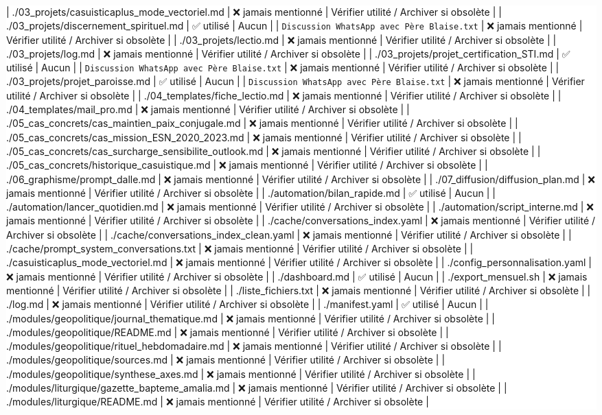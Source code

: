 | ./03_projets/casuisticaplus_mode_vectoriel.md | ❌ jamais mentionné | Vérifier utilité / Archiver si obsolète |
| ./03_projets/discernement_spirituel.md | ✅ utilisé | Aucun |
| `Discussion WhatsApp avec Père Blaise.txt`   | ❌ jamais mentionné | Vérifier utilité / Archiver si obsolète |
| ./03_projets/lectio.md | ❌ jamais mentionné | Vérifier utilité / Archiver si obsolète |
| ./03_projets/log.md | ❌ jamais mentionné | Vérifier utilité / Archiver si obsolète |
| ./03_projets/projet_certification_STI.md | ✅ utilisé | Aucun |
| `Discussion WhatsApp avec Père Blaise.txt`   | ❌ jamais mentionné | Vérifier utilité / Archiver si obsolète |
| ./03_projets/projet_paroisse.md | ✅ utilisé | Aucun |
| `Discussion WhatsApp avec Père Blaise.txt`   | ❌ jamais mentionné | Vérifier utilité / Archiver si obsolète |
| ./04_templates/fiche_lectio.md | ❌ jamais mentionné | Vérifier utilité / Archiver si obsolète |
| ./04_templates/mail_pro.md | ❌ jamais mentionné | Vérifier utilité / Archiver si obsolète |
| ./05_cas_concrets/cas_maintien_paix_conjugale.md | ❌ jamais mentionné | Vérifier utilité / Archiver si obsolète |
| ./05_cas_concrets/cas_mission_ESN_2020_2023.md | ❌ jamais mentionné | Vérifier utilité / Archiver si obsolète |
| ./05_cas_concrets/cas_surcharge_sensibilite_outlook.md | ❌ jamais mentionné | Vérifier utilité / Archiver si obsolète |
| ./05_cas_concrets/historique_casuistique.md | ❌ jamais mentionné | Vérifier utilité / Archiver si obsolète |
| ./06_graphisme/prompt_dalle.md | ❌ jamais mentionné | Vérifier utilité / Archiver si obsolète |
| ./07_diffusion/diffusion_plan.md | ❌ jamais mentionné | Vérifier utilité / Archiver si obsolète |
| ./automation/bilan_rapide.md | ✅ utilisé | Aucun |
| ./automation/lancer_quotidien.md | ❌ jamais mentionné | Vérifier utilité / Archiver si obsolète |
| ./automation/script_interne.md | ❌ jamais mentionné | Vérifier utilité / Archiver si obsolète |
| ./cache/conversations_index.yaml | ❌ jamais mentionné | Vérifier utilité / Archiver si obsolète |
| ./cache/conversations_index_clean.yaml | ❌ jamais mentionné | Vérifier utilité / Archiver si obsolète |
| ./cache/prompt_system_conversations.txt | ❌ jamais mentionné | Vérifier utilité / Archiver si obsolète |
| ./casuisticaplus_mode_vectoriel.md | ❌ jamais mentionné | Vérifier utilité / Archiver si obsolète |
| ./config_personnalisation.yaml | ❌ jamais mentionné | Vérifier utilité / Archiver si obsolète |
| ./dashboard.md | ✅ utilisé | Aucun |
| ./export_mensuel.sh | ❌ jamais mentionné | Vérifier utilité / Archiver si obsolète |
| ./liste_fichiers.txt | ❌ jamais mentionné | Vérifier utilité / Archiver si obsolète |
| ./log.md | ❌ jamais mentionné | Vérifier utilité / Archiver si obsolète |
| ./manifest.yaml | ✅ utilisé | Aucun |
| ./modules/geopolitique/journal_thematique.md | ❌ jamais mentionné | Vérifier utilité / Archiver si obsolète |
| ./modules/geopolitique/README.md | ❌ jamais mentionné | Vérifier utilité / Archiver si obsolète |
| ./modules/geopolitique/rituel_hebdomadaire.md | ❌ jamais mentionné | Vérifier utilité / Archiver si obsolète |
| ./modules/geopolitique/sources.md | ❌ jamais mentionné | Vérifier utilité / Archiver si obsolète |
| ./modules/geopolitique/synthese_axes.md | ❌ jamais mentionné | Vérifier utilité / Archiver si obsolète |
| ./modules/liturgique/gazette_bapteme_amalia.md | ❌ jamais mentionné | Vérifier utilité / Archiver si obsolète |
| ./modules/liturgique/README.md | ❌ jamais mentionné | Vérifier utilité / Archiver si obsolète |